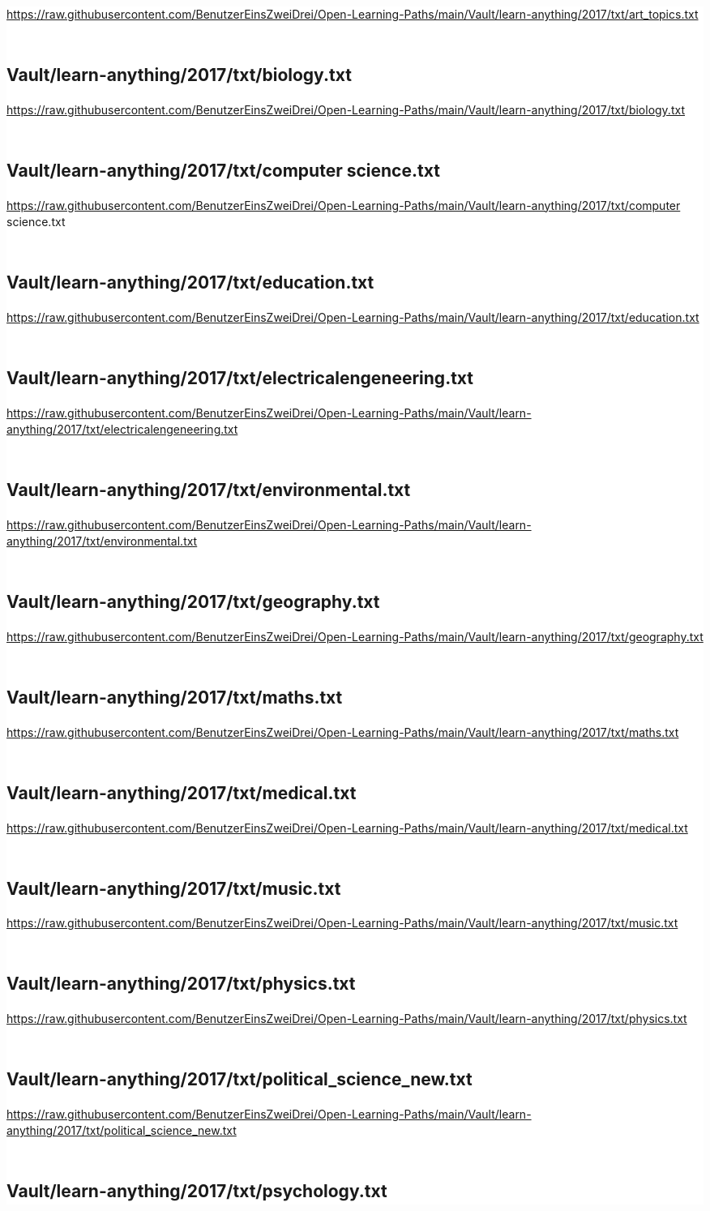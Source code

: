 https://raw.githubusercontent.com/BenutzerEinsZweiDrei/Open-Learning-Paths/main/Vault/learn-anything/2017/txt/art_topics.txt<br>
<br>
## Vault/learn-anything/2017/txt/biology.txt<br>
https://raw.githubusercontent.com/BenutzerEinsZweiDrei/Open-Learning-Paths/main/Vault/learn-anything/2017/txt/biology.txt<br>
<br>
## Vault/learn-anything/2017/txt/computer science.txt<br>
https://raw.githubusercontent.com/BenutzerEinsZweiDrei/Open-Learning-Paths/main/Vault/learn-anything/2017/txt/computer science.txt<br>
<br>
## Vault/learn-anything/2017/txt/education.txt<br>
https://raw.githubusercontent.com/BenutzerEinsZweiDrei/Open-Learning-Paths/main/Vault/learn-anything/2017/txt/education.txt<br>
<br>
## Vault/learn-anything/2017/txt/electricalengeneering.txt<br>
https://raw.githubusercontent.com/BenutzerEinsZweiDrei/Open-Learning-Paths/main/Vault/learn-anything/2017/txt/electricalengeneering.txt<br>
<br>
## Vault/learn-anything/2017/txt/environmental.txt<br>
https://raw.githubusercontent.com/BenutzerEinsZweiDrei/Open-Learning-Paths/main/Vault/learn-anything/2017/txt/environmental.txt<br>
<br>
## Vault/learn-anything/2017/txt/geography.txt<br>
https://raw.githubusercontent.com/BenutzerEinsZweiDrei/Open-Learning-Paths/main/Vault/learn-anything/2017/txt/geography.txt<br>
<br>
## Vault/learn-anything/2017/txt/maths.txt<br>
https://raw.githubusercontent.com/BenutzerEinsZweiDrei/Open-Learning-Paths/main/Vault/learn-anything/2017/txt/maths.txt<br>
<br>
## Vault/learn-anything/2017/txt/medical.txt<br>
https://raw.githubusercontent.com/BenutzerEinsZweiDrei/Open-Learning-Paths/main/Vault/learn-anything/2017/txt/medical.txt<br>
<br>
## Vault/learn-anything/2017/txt/music.txt<br>
https://raw.githubusercontent.com/BenutzerEinsZweiDrei/Open-Learning-Paths/main/Vault/learn-anything/2017/txt/music.txt<br>
<br>
## Vault/learn-anything/2017/txt/physics.txt<br>
https://raw.githubusercontent.com/BenutzerEinsZweiDrei/Open-Learning-Paths/main/Vault/learn-anything/2017/txt/physics.txt<br>
<br>
## Vault/learn-anything/2017/txt/political_science_new.txt<br>
https://raw.githubusercontent.com/BenutzerEinsZweiDrei/Open-Learning-Paths/main/Vault/learn-anything/2017/txt/political_science_new.txt<br>
<br>
## Vault/learn-anything/2017/txt/psychology.txt<br>